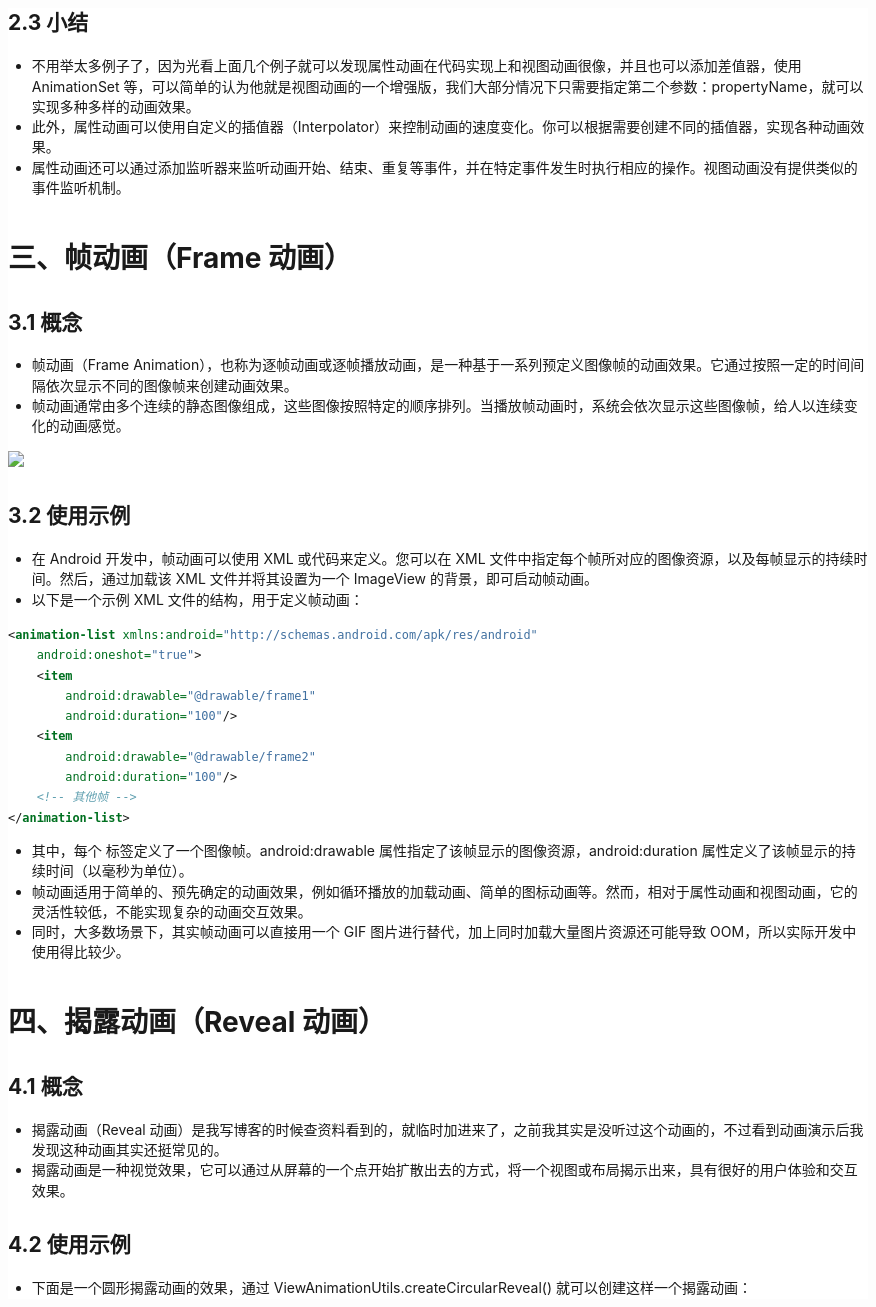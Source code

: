 ## 2.3 小结

- 不用举太多例子了，因为光看上面几个例子就可以发现属性动画在代码实现上和视图动画很像，并且也可以添加差值器，使用 AnimationSet 等，可以简单的认为他就是视图动画的一个增强版，我们大部分情况下只需要指定第二个参数：propertyName，就可以实现多种多样的动画效果。
- 此外，属性动画可以使用自定义的插值器（Interpolator）来控制动画的速度变化。你可以根据需要创建不同的插值器，实现各种动画效果。
- 属性动画还可以通过添加监听器来监听动画开始、结束、重复等事件，并在特定事件发生时执行相应的操作。视图动画没有提供类似的事件监听机制。

# 三、帧动画（Frame 动画）

## 3.1 概念

- 帧动画（Frame Animation），也称为逐帧动画或逐帧播放动画，是一种基于一系列预定义图像帧的动画效果。它通过按照一定的时间间隔依次显示不同的图像帧来创建动画效果。
- 帧动画通常由多个连续的静态图像组成，这些图像按照特定的顺序排列。当播放帧动画时，系统会依次显示这些图像帧，给人以连续变化的动画感觉。

<img src="https://i.postimg.cc/NG6bpyGR/Sep-26-2023-17-21-58.gif">

## 3.2 使用示例

- 在 Android 开发中，帧动画可以使用 XML 或代码来定义。您可以在 XML 文件中指定每个帧所对应的图像资源，以及每帧显示的持续时间。然后，通过加载该 XML 文件并将其设置为一个 ImageView 的背景，即可启动帧动画。
- 以下是一个示例 XML 文件的结构，用于定义帧动画：
```xml
<animation-list xmlns:android="http://schemas.android.com/apk/res/android"
    android:oneshot="true">
    <item
        android:drawable="@drawable/frame1"
        android:duration="100"/>
    <item
        android:drawable="@drawable/frame2"
        android:duration="100"/>
    <!-- 其他帧 -->
</animation-list>
```
- 其中，每个 <item> 标签定义了一个图像帧。android:drawable 属性指定了该帧显示的图像资源，android:duration 属性定义了该帧显示的持续时间（以毫秒为单位）。
- 帧动画适用于简单的、预先确定的动画效果，例如循环播放的加载动画、简单的图标动画等。然而，相对于属性动画和视图动画，它的灵活性较低，不能实现复杂的动画交互效果。
- 同时，大多数场景下，其实帧动画可以直接用一个 GIF 图片进行替代，加上同时加载大量图片资源还可能导致 OOM，所以实际开发中使用得比较少。

# 四、揭露动画（Reveal 动画）

## 4.1 概念

- 揭露动画（Reveal 动画）是我写博客的时候查资料看到的，就临时加进来了，之前我其实是没听过这个动画的，不过看到动画演示后我发现这种动画其实还挺常见的。
- 揭露动画是一种视觉效果，它可以通过从屏幕的一个点开始扩散出去的方式，将一个视图或布局揭示出来，具有很好的用户体验和交互效果。

## 4.2 使用示例

- 下面是一个圆形揭露动画的效果，通过 ViewAnimationUtils.createCircularReveal() 就可以创建这样一个揭露动画：
